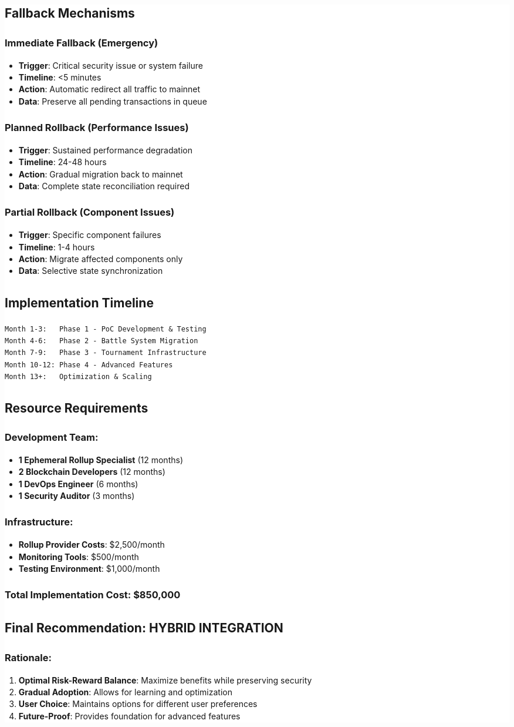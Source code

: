 ## Fallback Mechanisms

### Immediate Fallback (Emergency)
- **Trigger**: Critical security issue or system failure
- **Timeline**: <5 minutes
- **Action**: Automatic redirect all traffic to mainnet
- **Data**: Preserve all pending transactions in queue

### Planned Rollback (Performance Issues)
- **Trigger**: Sustained performance degradation
- **Timeline**: 24-48 hours
- **Action**: Gradual migration back to mainnet
- **Data**: Complete state reconciliation required

### Partial Rollback (Component Issues)
- **Trigger**: Specific component failures
- **Timeline**: 1-4 hours
- **Action**: Migrate affected components only
- **Data**: Selective state synchronization

## Implementation Timeline

```
Month 1-3:   Phase 1 - PoC Development & Testing
Month 4-6:   Phase 2 - Battle System Migration
Month 7-9:   Phase 3 - Tournament Infrastructure  
Month 10-12: Phase 4 - Advanced Features
Month 13+:   Optimization & Scaling
```

## Resource Requirements

### Development Team:
- **1 Ephemeral Rollup Specialist** (12 months)
- **2 Blockchain Developers** (12 months)
- **1 DevOps Engineer** (6 months)
- **1 Security Auditor** (3 months)

### Infrastructure:
- **Rollup Provider Costs**: $2,500/month
- **Monitoring Tools**: $500/month
- **Testing Environment**: $1,000/month

### **Total Implementation Cost: $850,000**

## Final Recommendation: HYBRID INTEGRATION

### Rationale:
1. **Optimal Risk-Reward Balance**: Maximize benefits while preserving security
2. **Gradual Adoption**: Allows for learning and optimization
3. **User Choice**: Maintains options for different user preferences
4. **Future-Proof**: Provides foundation for advanced features
